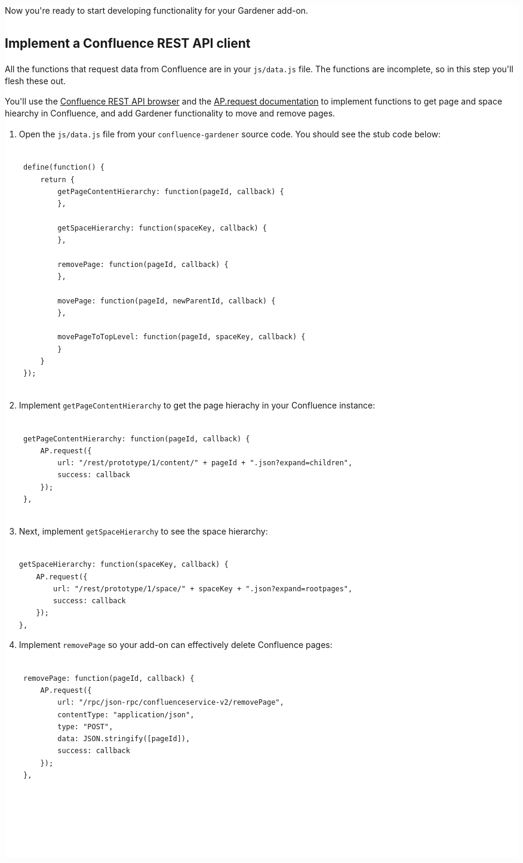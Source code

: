 Now you're ready to start developing functionality for your Gardener add-on. 

## <a name="rest-api"></a> Implement a Confluence REST API client

All the functions that request data from Confluence are in your `js/data.js` file. The functions are incomplete, 
so in this step you'll flesh these out. 

You'll use the [Confluence REST API browser](https://bunjil.jira-dev.com/wiki/plugins/servlet/restbrowser) and
the [AP.request documentation](/static/connect/docs/javascript/module-request.html) to implement functions to get 
page and space hiearchy in Confluence, and add Gardener functionality to move and remove pages. 

1. Open the `js/data.js` file from your `confluence-gardener` source code.
    You should see the stub code below:  
    <pre><code data-lang="javascript">
    define(function() {
        return {
            getPageContentHierarchy: function(pageId, callback) {
            },

            getSpaceHierarchy: function(spaceKey, callback) {
            },

            removePage: function(pageId, callback) {
            },

            movePage: function(pageId, newParentId, callback) {
            },

            movePageToTopLevel: function(pageId, spaceKey, callback) {
            }
        }
    });
    </code></pre> 
1. Implement `getPageContentHierarchy` to get the page hierachy in your Confluence instance:
    <pre><code data-lang="javascript">
    getPageContentHierarchy: function(pageId, callback) {
        AP.request({
            url: "/rest/prototype/1/content/" + pageId + ".json?expand=children",
            success: callback
        });
    },
    </code></pre>
1.  Next, implement `getSpaceHierarchy` to see the space hierarchy: 
    <pre><code data-lang="javascript">
    getSpaceHierarchy: function(spaceKey, callback) {
        AP.request({
            url: "/rest/prototype/1/space/" + spaceKey + ".json?expand=rootpages",
            success: callback
        });
    },
    </code></pre>  
1. Implement `removePage` so your add-on can effectively delete Confluence pages: 
    <pre><code data-lang="javascript">
    removePage: function(pageId, callback) {
        AP.request({
            url: "/rpc/json-rpc/confluenceservice-v2/removePage",
            contentType: "application/json",
            type: "POST",
            data: JSON.stringify([pageId]),
            success: callback
        });
    },